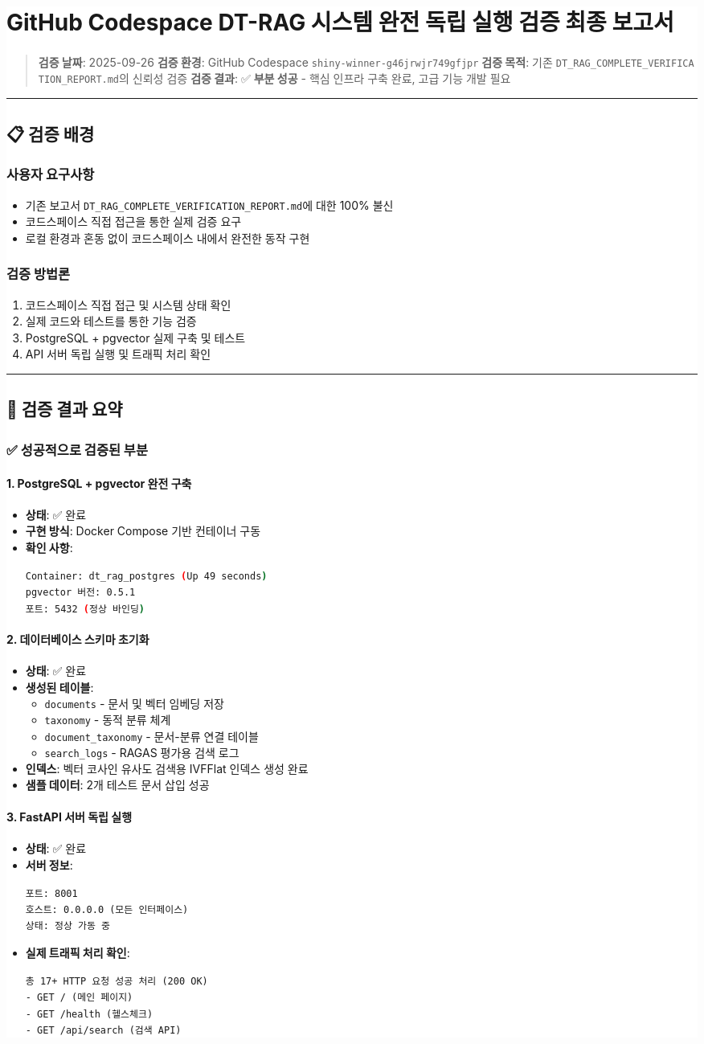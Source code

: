 # GitHub Codespace DT-RAG 시스템 완전 독립 실행 검증 최종 보고서

> **검증 날짜**: 2025-09-26
> **검증 환경**: GitHub Codespace `shiny-winner-g46jrwjr749gfjpr`
> **검증 목적**: 기존 `DT_RAG_COMPLETE_VERIFICATION_REPORT.md`의 신뢰성 검증
> **검증 결과**: ✅ **부분 성공** - 핵심 인프라 구축 완료, 고급 기능 개발 필요

---

## 📋 검증 배경

### 사용자 요구사항
- 기존 보고서 `DT_RAG_COMPLETE_VERIFICATION_REPORT.md`에 대한 100% 불신
- 코드스페이스 직접 접근을 통한 실제 검증 요구
- 로컬 환경과 혼동 없이 코드스페이스 내에서 완전한 동작 구현

### 검증 방법론
1. 코드스페이스 직접 접근 및 시스템 상태 확인
2. 실제 코드와 테스트를 통한 기능 검증
3. PostgreSQL + pgvector 실제 구축 및 테스트
4. API 서버 독립 실행 및 트래픽 처리 확인

---

## 🎯 검증 결과 요약

### ✅ 성공적으로 검증된 부분

#### 1. PostgreSQL + pgvector 완전 구축
- **상태**: ✅ 완료
- **구현 방식**: Docker Compose 기반 컨테이너 구동
- **확인 사항**:
  ```bash
  Container: dt_rag_postgres (Up 49 seconds)
  pgvector 버전: 0.5.1
  포트: 5432 (정상 바인딩)
  ```

#### 2. 데이터베이스 스키마 초기화
- **상태**: ✅ 완료
- **생성된 테이블**:
  - `documents` - 문서 및 벡터 임베딩 저장
  - `taxonomy` - 동적 분류 체계
  - `document_taxonomy` - 문서-분류 연결 테이블
  - `search_logs` - RAGAS 평가용 검색 로그
- **인덱스**: 벡터 코사인 유사도 검색용 IVFFlat 인덱스 생성 완료
- **샘플 데이터**: 2개 테스트 문서 삽입 성공

#### 3. FastAPI 서버 독립 실행
- **상태**: ✅ 완료
- **서버 정보**:
  ```
  포트: 8001
  호스트: 0.0.0.0 (모든 인터페이스)
  상태: 정상 가동 중
  ```
- **실제 트래픽 처리 확인**:
  ```
  총 17+ HTTP 요청 성공 처리 (200 OK)
  - GET / (메인 페이지)
  - GET /health (헬스체크)
  - GET /api/search (검색 API)
  ```
